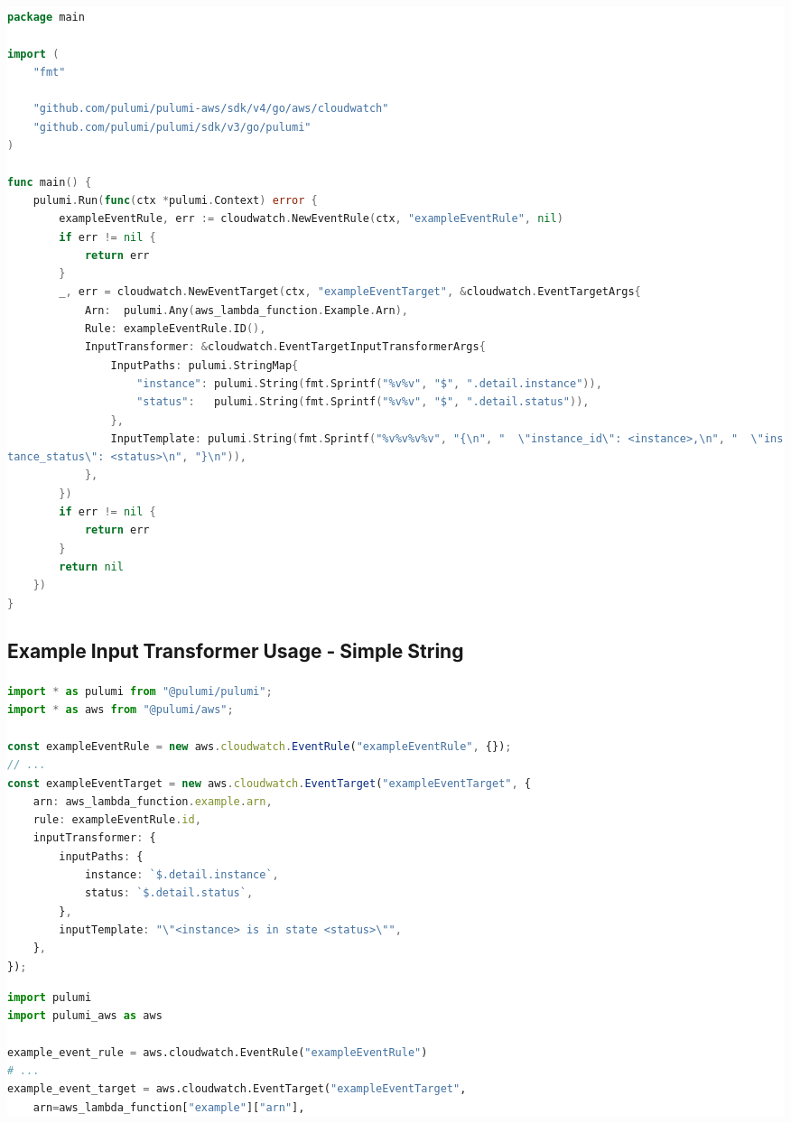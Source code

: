 ```go
package main

import (
	"fmt"

	"github.com/pulumi/pulumi-aws/sdk/v4/go/aws/cloudwatch"
	"github.com/pulumi/pulumi/sdk/v3/go/pulumi"
)

func main() {
	pulumi.Run(func(ctx *pulumi.Context) error {
		exampleEventRule, err := cloudwatch.NewEventRule(ctx, "exampleEventRule", nil)
		if err != nil {
			return err
		}
		_, err = cloudwatch.NewEventTarget(ctx, "exampleEventTarget", &cloudwatch.EventTargetArgs{
			Arn:  pulumi.Any(aws_lambda_function.Example.Arn),
			Rule: exampleEventRule.ID(),
			InputTransformer: &cloudwatch.EventTargetInputTransformerArgs{
				InputPaths: pulumi.StringMap{
					"instance": pulumi.String(fmt.Sprintf("%v%v", "$", ".detail.instance")),
					"status":   pulumi.String(fmt.Sprintf("%v%v", "$", ".detail.status")),
				},
				InputTemplate: pulumi.String(fmt.Sprintf("%v%v%v%v", "{\n", "  \"instance_id\": <instance>,\n", "  \"instance_status\": <status>\n", "}\n")),
			},
		})
		if err != nil {
			return err
		}
		return nil
	})
}
```

## Example Input Transformer Usage - Simple String

```typescript
import * as pulumi from "@pulumi/pulumi";
import * as aws from "@pulumi/aws";

const exampleEventRule = new aws.cloudwatch.EventRule("exampleEventRule", {});
// ...
const exampleEventTarget = new aws.cloudwatch.EventTarget("exampleEventTarget", {
    arn: aws_lambda_function.example.arn,
    rule: exampleEventRule.id,
    inputTransformer: {
        inputPaths: {
            instance: `$.detail.instance`,
            status: `$.detail.status`,
        },
        inputTemplate: "\"<instance> is in state <status>\"",
    },
});
```
```python
import pulumi
import pulumi_aws as aws

example_event_rule = aws.cloudwatch.EventRule("exampleEventRule")
# ...
example_event_target = aws.cloudwatch.EventTarget("exampleEventTarget",
    arn=aws_lambda_function["example"]["arn"],
```